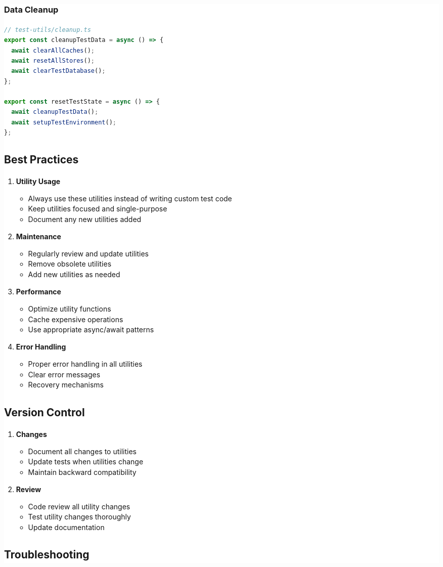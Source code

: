 ### Data Cleanup

```typescript
// test-utils/cleanup.ts
export const cleanupTestData = async () => {
  await clearAllCaches();
  await resetAllStores();
  await clearTestDatabase();
};

export const resetTestState = async () => {
  await cleanupTestData();
  await setupTestEnvironment();
};
```

## Best Practices

1. **Utility Usage**
   - Always use these utilities instead of writing custom test code
   - Keep utilities focused and single-purpose
   - Document any new utilities added

2. **Maintenance**
   - Regularly review and update utilities
   - Remove obsolete utilities
   - Add new utilities as needed

3. **Performance**
   - Optimize utility functions
   - Cache expensive operations
   - Use appropriate async/await patterns

4. **Error Handling**
   - Proper error handling in all utilities
   - Clear error messages
   - Recovery mechanisms

## Version Control

1. **Changes**
   - Document all changes to utilities
   - Update tests when utilities change
   - Maintain backward compatibility

2. **Review**
   - Code review all utility changes
   - Test utility changes thoroughly
   - Update documentation

## Troubleshooting

